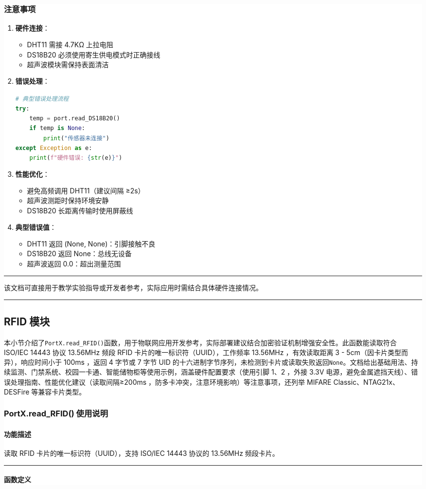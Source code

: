 
### 注意事项

1. **硬件连接**：

    * DHT11 需接 4.7KΩ 上拉电阻
    * DS18B20 必须使用寄生供电模式时正确接线
    * 超声波模块需保持表面清洁
2. **错误处理**：

    ```python
    # 典型错误处理流程
    try:
        temp = port.read_DS18B20()
        if temp is None:
            print("传感器未连接")
    except Exception as e:
        print(f"硬件错误: {str(e)}")
    ```
3. **性能优化**：

    * 避免高频调用 DHT11（建议间隔 ≥2s）
    * 超声波测距时保持环境安静
    * DS18B20 长距离传输时使用屏蔽线
4. **典型错误值**：

    * DHT11 返回 (None, None)：引脚接触不良
    * DS18B20 返回 None：总线无设备
    * 超声波返回 0.0：超出测量范围

---

该文档可直接用于教学实验指导或开发者参考，实际应用时需结合具体硬件连接情况。

---

## RFID 模块

本小节介绍了`PortX.read_RFID()`​函数，用于物联网应用开发参考，实际部署建议结合加密验证机制增强安全性。此函数能读取符合 ISO/IEC 14443 协议 13.56MHz 频段 RFID 卡片的唯一标识符（UUID），工作频率 13.56MHz ，有效读取距离 3 - 5cm（因卡片类型而异），响应时间小于 100ms ，返回 4 字节或 7 字节 UID 的十六进制字节序列，未检测到卡片或读取失败返回`None`​。文档给出基础用法、持续监测、门禁系统、校园一卡通、智能储物柜等使用示例，涵盖硬件配置要求（使用引脚 1、2 ，外接 3.3V 电源，避免金属遮挡天线）、错误处理指南、性能优化建议（读取间隔≥200ms ，防多卡冲突，注意环境影响）等注意事项，还列举 MIFARE Classic、NTAG21x、DESFire 等兼容卡片类型。

### PortX.read\_RFID() 使用说明


#### 功能描述

读取 RFID 卡片的唯一标识符（UUID），支持 ISO/IEC 14443 协议的 13.56MHz 频段卡片。

---

#### 函数定义
